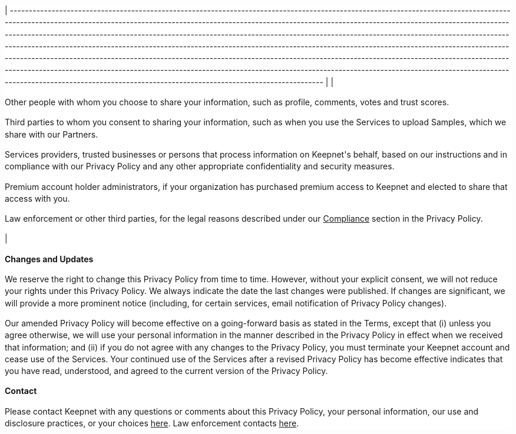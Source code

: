 | ----------------------------------------------------------------------------------------------------------------------------------------------------------------------------------------------------------------------------------------------------------------------------------------------------------------------------------------------------------------------------------------------------------------------------------------------------------------------------------------------------------------------------------------------------------------------------------------------------------------------------------------------------------------------------------------------------------------------------------------------------------------------------------------------------------------------------------------------------------------------------------------------------------------- |
| <p>Other people with whom you choose to share your information, such as profile, comments, votes and trust scores.</p><p></p><p>Third parties to whom you consent to sharing your information, such as when you use the Services to upload Samples, which we share with our Partners.</p><p></p><p>Services providers, trusted businesses or persons that process information on Keepnet's behalf, based on our instructions and in compliance with our Privacy Policy and any other appropriate confidentiality and security measures.</p><p></p><p>Premium account holder administrators, if your organization has purchased premium access to Keepnet and elected to share that access with you.</p><p></p><p>Law enforcement or other third parties, for the legal reasons described under our <a href="../../for-customers/jurisdiction-specific-terms.md">Compliance</a> section in the Privacy Policy.</p> |

**Changes and Updates**

We reserve the right to change this Privacy Policy from time to time. However, without your explicit consent, we will not reduce your rights under this Privacy Policy. We always indicate the date the last changes were published. If changes are significant, we will provide a more prominent notice (including, for certain services, email notification of Privacy Policy changes).

Our amended Privacy Policy will become effective on a going-forward basis as stated in the Terms, except that (i) unless you agree otherwise, we will use your personal information in the manner described in the Privacy Policy in effect when we received that information; and (ii) if you do not agree with any changes to the Privacy Policy, you must terminate your Keepnet account and cease use of the Services. Your continued use of the Services after a revised Privacy Policy has become effective indicates that you have read, understood, and agreed to the current version of the Privacy Policy.

**Contact**

Please contact Keepnet with any questions or comments about this Privacy Policy, your personal information, our use and disclosure practices, or your choices [here](../../../resources/keepnet-support-help-desk.md). Law enforcement contacts [here](../../for-customers/jurisdiction-specific-terms.md).

